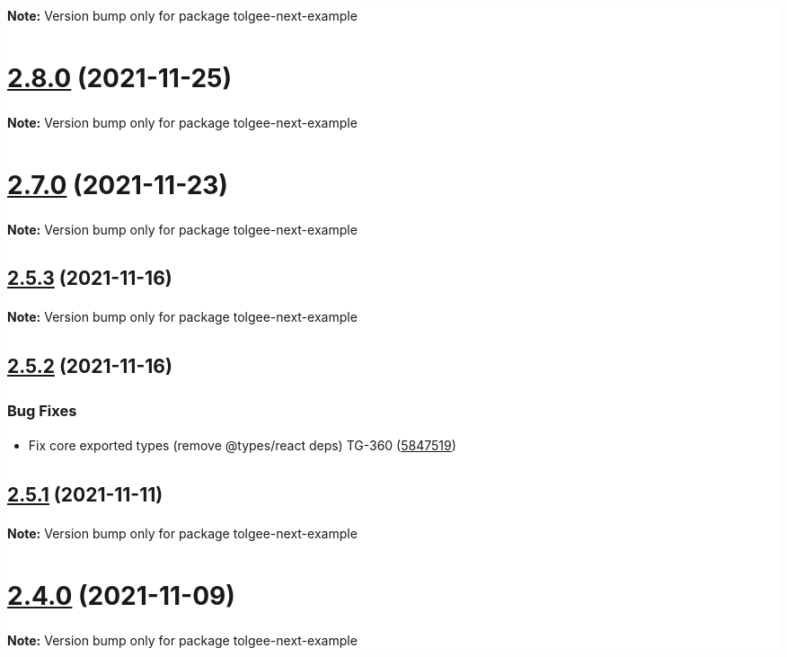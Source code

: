 **Note:** Version bump only for package tolgee-next-example





# [2.8.0](https://github.com/tolgee/tolgee-js/compare/v2.7.0...v2.8.0) (2021-11-25)

**Note:** Version bump only for package tolgee-next-example





# [2.7.0](https://github.com/tolgee/tolgee-js/compare/v2.6.0...v2.7.0) (2021-11-23)

**Note:** Version bump only for package tolgee-next-example





## [2.5.3](https://github.com/tolgee/tolgee-js/compare/v2.5.2...v2.5.3) (2021-11-16)

**Note:** Version bump only for package tolgee-next-example





## [2.5.2](https://github.com/tolgee/tolgee-js/compare/v2.5.1...v2.5.2) (2021-11-16)


### Bug Fixes

* Fix core exported types (remove @types/react deps) TG-360 ([5847519](https://github.com/tolgee/tolgee-js/commit/58475192c1de5965177d06ef5b3f4dc2dbe469e0))





## [2.5.1](https://github.com/tolgee/tolgee-js/compare/v2.5.0...v2.5.1) (2021-11-11)

**Note:** Version bump only for package tolgee-next-example





# [2.4.0](https://github.com/tolgee/tolgee-js/compare/v2.3.2...v2.4.0) (2021-11-09)

**Note:** Version bump only for package tolgee-next-example
